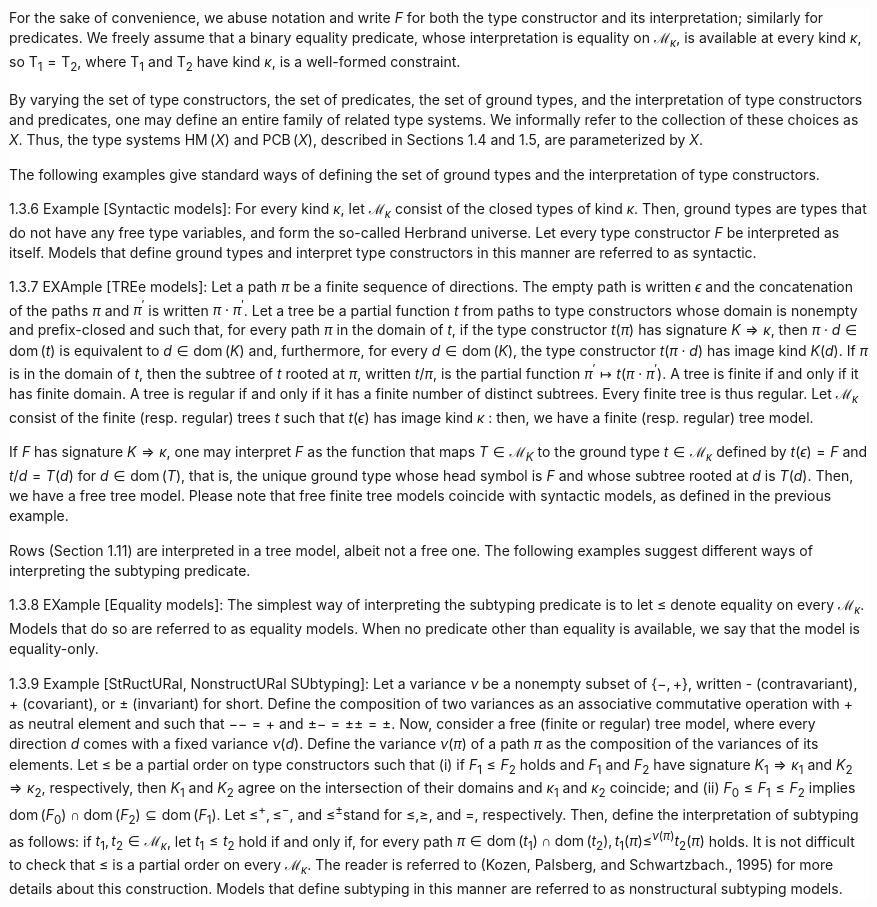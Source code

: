 For the sake of convenience, we abuse notation and write $F$ for both the type constructor and its interpretation; similarly for predicates. We freely assume that a binary equality predicate, whose interpretation is equality on $\mathcal{M}_{\kappa}$, is available at every kind $\kappa$, so $\mathrm{T}_{1}=\mathrm{T}_{2}$, where $\mathrm{T}_{1}$ and $\mathrm{T}_{2}$ have kind $\kappa$, is a well-formed constraint.

By varying the set of type constructors, the set of predicates, the set of ground types, and the interpretation of type constructors and predicates, one may define an entire family of related type systems. We informally refer to the collection of these choices as $X$. Thus, the type systems $\operatorname{HM}(X)$ and $\operatorname{PCB}(X)$, described in Sections 1.4 and 1.5, are parameterized by $X$.

The following examples give standard ways of defining the set of ground types and the interpretation of type constructors.

1.3.6 Example [Syntactic models]: For every kind $\kappa$, let $\mathcal{M}_{\kappa}$ consist of the closed types of kind $\kappa$. Then, ground types are types that do not have any free type variables, and form the so-called Herbrand universe. Let every type constructor $F$ be interpreted as itself. Models that define ground types and interpret type constructors in this manner are referred to as syntactic.

1.3.7 EXAmple [TREe models]: Let a path $\pi$ be a finite sequence of directions. The empty path is written $\epsilon$ and the concatenation of the paths $\pi$ and $\pi^{\prime}$ is written $\pi \cdot \pi^{\prime}$. Let a tree be a partial function $t$ from paths to type constructors whose domain is nonempty and prefix-closed and such that, for every path $\pi$ in the domain of $t$, if the type constructor $t(\pi)$ has signature $K \Rightarrow \kappa$, then $\pi \cdot d \in \operatorname{dom}(t)$ is equivalent to $d \in \operatorname{dom}(K)$ and, furthermore, for every $d \in \operatorname{dom}(K)$, the type constructor $t(\pi \cdot d)$ has image kind $K(d)$. If $\pi$ is in the domain of $t$, then the subtree of $t$ rooted at $\pi$, written $t / \pi$, is the partial function $\pi^{\prime} \mapsto t\left(\pi \cdot \pi^{\prime}\right)$. A tree is finite if and only if it has finite domain. A tree is regular if and only if it has a finite number of distinct subtrees. Every finite tree is thus regular. Let $\mathcal{M}_{\kappa}$ consist of the finite (resp. regular) trees $t$ such that $t(\epsilon)$ has image kind $\kappa$ : then, we have a finite (resp. regular) tree model.

If $F$ has signature $K \Rightarrow \kappa$, one may interpret $F$ as the function that maps $T \in \mathcal{M}_{K}$ to the ground type $t \in \mathcal{M}_{\kappa}$ defined by $t(\epsilon)=F$ and $t / d=T(d)$ for $d \in \operatorname{dom}(T)$, that is, the unique ground type whose head symbol is $F$ and whose subtree rooted at $d$ is $T(d)$. Then, we have a free tree model. Please note that free finite tree models coincide with syntactic models, as defined in the previous example.

Rows (Section 1.11) are interpreted in a tree model, albeit not a free one. The following examples suggest different ways of interpreting the subtyping predicate.

1.3.8 EXample [Equality models]: The simplest way of interpreting the subtyping predicate is to let $\leq$ denote equality on every $\mathcal{M}_{\kappa}$. Models that do so are referred to as equality models. When no predicate other than equality is available, we say that the model is equality-only.

1.3.9 Example [StRuctURal, NonstructURal SUbtyping]: Let a variance $\nu$ be a nonempty subset of $\{-,+\}$, written - (contravariant), + (covariant), or $\pm$ (invariant) for short. Define the composition of two variances as an associative commutative operation with + as neutral element and such that $--=+$ and $\pm-= \pm \pm= \pm$. Now, consider a free (finite or regular) tree model, where every direction $d$ comes with a fixed variance $\nu(d)$. Define the variance $\nu(\pi)$ of a path $\pi$ as the composition of the variances of its elements. Let $\leqslant$ be a partial order on type constructors such that (i) if $F_{1} \leqslant F_{2}$ holds and $F_{1}$ and $F_{2}$ have signature $K_{1} \Rightarrow \kappa_{1}$ and $K_{2} \Rightarrow \kappa_{2}$, respectively, then $K_{1}$ and $K_{2}$ agree on the intersection of their domains and $\kappa_{1}$ and $\kappa_{2}$ coincide; and (ii) $F_{0} \leqslant F_{1} \leqslant F_{2}$ implies $\operatorname{dom}\left(F_{0}\right) \cap \operatorname{dom}\left(F_{2}\right) \subseteq \operatorname{dom}\left(F_{1}\right)$. Let $\leqslant^{+}, \leqslant^{-}$, and $\leqslant^{ \pm}$stand for $\leqslant, \geqslant$, and $=$, respectively. Then, define the interpretation of subtyping as follows: if $t_{1}, t_{2} \in \mathcal{M}_{\kappa}$, let $t_{1} \leq t_{2}$ hold if and only if, for every path $\pi \in \operatorname{dom}\left(t_{1}\right) \cap \operatorname{dom}\left(t_{2}\right), t_{1}(\pi) \leqslant^{\nu(\pi)} t_{2}(\pi)$ holds. It is not difficult to check that $\leq$ is a partial order on every $\mathcal{M}_{\kappa}$. The reader is referred to (Kozen, Palsberg, and Schwartzbach., 1995) for more details about this construction. Models that define subtyping in this manner are referred to as nonstructural subtyping models.
